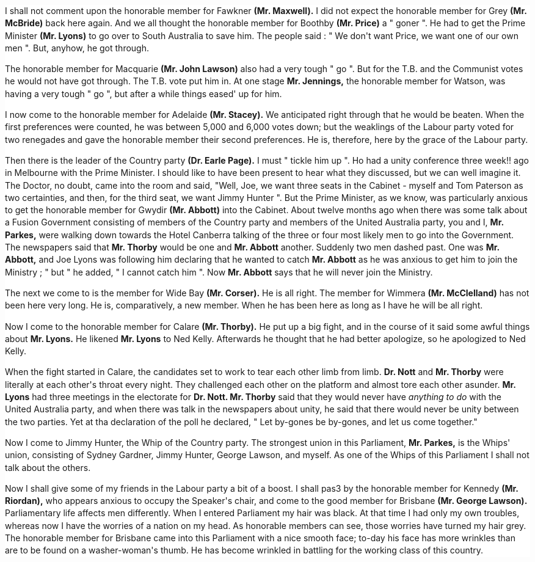 I shall not comment upon the honorable member for Fawkner  **(Mr. Maxwell).**  I did not expect the honorable member for Grey  **(Mr. McBride)**  back here again. And we all thought the honorable member for Boothby  **(Mr. Price)**  a " goner ". He  had  to get  the  Prime Minister  **(Mr. Lyons)**  to go over to South Australia to save  him.  The people said : " We don't want Price,  we  want one of our own men ". But,  anyhow,  he got through. 

The honorable member for Macquarie  **(Mr. John Lawson)**  also had  a  very tough " go ". But for the T.B. and the Communist votes he would not have got through. The T.B. vote put him in. At one stage  **Mr. Jennings,**  the honorable member for Watson, was having  a  very tough " go ", but after a while things eased' up for him. 

I now come to the honorable member for Adelaide  **(Mr. Stacey).**  We anticipated right through that he would be beaten. When the first preferences were counted, he was between 5,000 and 6,000 votes down; but the weaklings of the Labour party voted for two renegades and gave the honorable member their second preferences. He is, therefore, here by the grace of the Labour party. 

Then there is the leader of the Country party  **(Dr. Earle Page).**  I must " tickle him up ". Ho had a unity conference three week!! ago in Melbourne with the Prime Minister. I should like to have been present to hear what they discussed, but we can well imagine it. The Doctor, no doubt, came into the room and said, "Well, Joe, we want three seats in the Cabinet - myself and Tom Paterson as two certainties, and then, for the third seat, we want Jimmy Hunter ". But the Prime Minister, as we know, was particularly anxious to get the honorable member for Gwydir  **(Mr. Abbott)**  into the Cabinet. About twelve months ago when there was some talk about a Fusion Government consisting of members of the Country party and members of the United Australia party, you and I,  **Mr. Parkes,**  were walking down towards the Hotel Canberra talking of the three or four most likely men to go into the Government. The newspapers said that  **Mr. Thorby**  would be one and  **Mr. Abbott**  another. Suddenly two men dashed past. One was  **Mr. Abbott,**  and Joe Lyons was following him declaring that he wanted to catch  **Mr. Abbott**  as he was anxious to get him to join the Ministry ; " but " he added, " I cannot catch him ". Now  **Mr. Abbott**  says that he will never join the Ministry. 

The next we come to is the member for Wide Bay  **(Mr. Corser).**  He is all right. The member for Wimmera  **(Mr. McClelland)**  has not been here very long. He is, comparatively, a new member. When he has been here as long as I have he will be all right. 

Now I come to the honorable member for Calare  **(Mr. Thorby).**  He put up a big fight, and in the course of it said some awful things about  **Mr. Lyons.**  He likened  **Mr. Lyons**  to Ned Kelly. Afterwards he thought that he had better apologize, so he apologized to Ned Kelly. 

When the fight started in Calare, the candidates set to work to tear each other limb from limb.  **Dr. Nott**  and  **Mr. Thorby**  were literally at each other's throat every night. They challenged each other on the platform and almost tore each other asunder.  **Mr. Lyons**  had three meetings in the electorate for  **Dr. Nott. Mr. Thorby**  said that they would never have  *anything to do*  with the United Australia party, and when there was talk in the newspapers about unity, he said that there would never be unity between the two parties. Yet at tha declaration of the poll he declared, " Let  by-gones  be  by-gones,  and let us come together." 

Now I come to Jimmy Hunter, the Whip of the Country party. The strongest union in this Parliament,  **Mr. Parkes,**  is the Whips' union, consisting of Sydney Gardner, Jimmy Hunter, George Lawson, and myself. As one of the Whips of this Parliament I shall not talk about the others. 

Now I shall give some of my friends in the Labour party a bit of a boost. I shall pas3 by the honorable member for Kennedy  **(Mr. Riordan),**  who appears anxious to occupy the Speaker's chair, and come to the good member for Brisbane  **(Mr. George Lawson).**  Parliamentary life affects men differently. When I entered Parliament my hair was black. At that time I had only my own troubles, whereas now I have the worries of a nation on my head. As honorable members can see, those worries have turned my hair grey. The honorable member for Brisbane came into this Parliament with a nice smooth face; to-day his face has more wrinkles than are to be found on a washer-woman's thumb. He has become wrinkled in battling for the working class of this country. 
